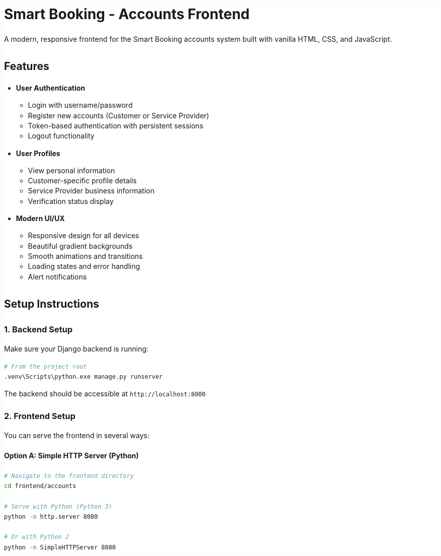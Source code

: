 # Smart Booking - Accounts Frontend

A modern, responsive frontend for the Smart Booking accounts system built with vanilla HTML, CSS, and JavaScript.

## Features

- **User Authentication**
  - Login with username/password
  - Register new accounts (Customer or Service Provider)
  - Token-based authentication with persistent sessions
  - Logout functionality

- **User Profiles**
  - View personal information
  - Customer-specific profile details
  - Service Provider business information
  - Verification status display

- **Modern UI/UX**
  - Responsive design for all devices
  - Beautiful gradient backgrounds
  - Smooth animations and transitions
  - Loading states and error handling
  - Alert notifications

## Setup Instructions

### 1. Backend Setup
Make sure your Django backend is running:

```bash
# From the project root
.venv\Scripts\python.exe manage.py runserver
```

The backend should be accessible at `http://localhost:8000`

### 2. Frontend Setup
You can serve the frontend in several ways:

#### Option A: Simple HTTP Server (Python)
```bash
# Navigate to the frontend directory
cd frontend/accounts

# Serve with Python (Python 3)
python -m http.server 8080

# Or with Python 2
python -m SimpleHTTPServer 8080
```

